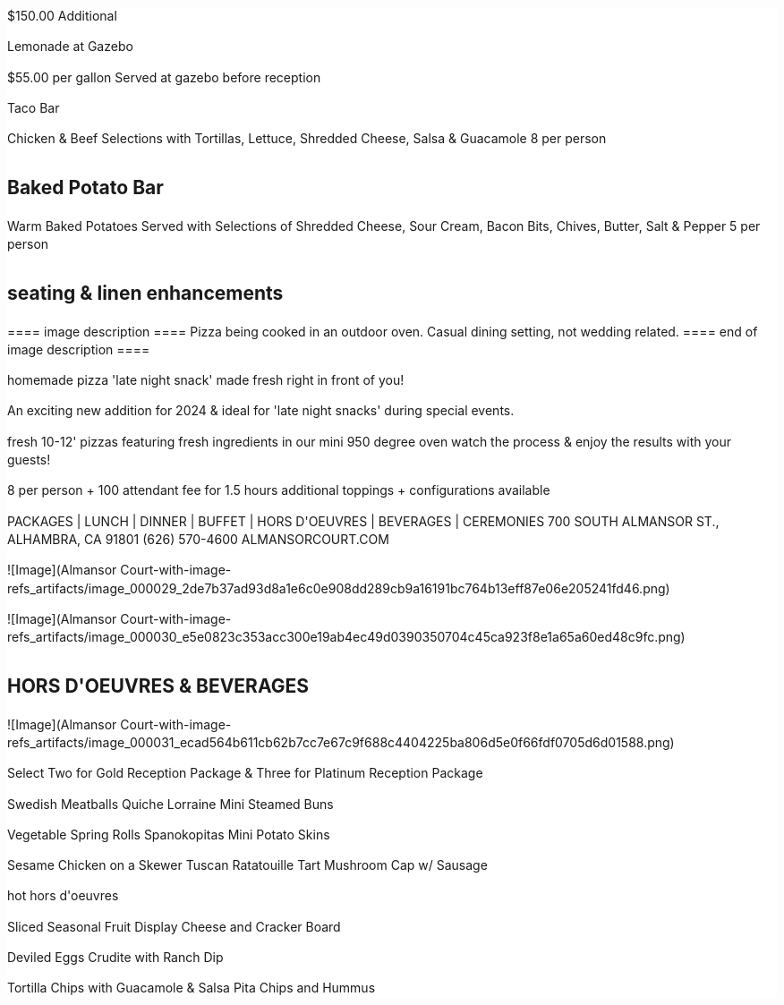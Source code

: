 $150.00 Additional

Lemonade at Gazebo

$55.00 per gallon Served at gazebo before reception

Taco Bar

Chicken &amp; Beef Selections with Tortillas, Lettuce, Shredded Cheese, Salsa &amp; Guacamole 8 per person

## Baked Potato Bar

Warm Baked Potatoes Served with Selections of Shredded Cheese, Sour Cream, Bacon Bits, Chives, Butter, Salt &amp; Pepper 5 per person

## seating &amp; linen enhancements

==== image description ====
                Pizza being cooked in an outdoor oven. Casual dining setting, not wedding related.
                ==== end of image description ====

homemade pizza 'late night snack' made fresh right in front of you!

An exciting new addition for 2024 &amp; ideal for 'late night snacks' during special events.

fresh 10-12' pizzas featuring fresh ingredients in our mini 950 degree oven watch the process &amp; enjoy the results with your guests!

8 per person + 100 attendant fee for 1.5 hours additional toppings + configurations available

PACKAGES  |  LUNCH  |  DINNER  |  BUFFET  |  HORS D'OEUVRES  |  BEVERAGES  |  CEREMONIES 700 SOUTH ALMANSOR ST., ALHAMBRA, CA 91801  (626) 570-4600   ALMANSORCOURT.COM

![Image](Almansor Court-with-image-refs_artifacts/image_000029_2de7b37ad93d8a1e6c0e908dd289cb9a16191bc764b13eff87e06e205241fd46.png)

![Image](Almansor Court-with-image-refs_artifacts/image_000030_e5e0823c353acc300e19ab4ec49d0390350704c45ca923f8e1a65a60ed48c9fc.png)

## HORS D'OEUVRES &amp; BEVERAGES

![Image](Almansor Court-with-image-refs_artifacts/image_000031_ecad564b611cb62b7cc7e67c9f688c4404225ba806d5e0f66fdf0705d6d01588.png)

Select Two for Gold Reception Package &amp; Three for Platinum Reception Package

Swedish Meatballs        Quiche Lorraine        Mini Steamed Buns

Vegetable Spring Rolls     Spanokopitas     Mini Potato Skins

Sesame Chicken on a Skewer        Tuscan Ratatouille Tart        Mushroom Cap w/ Sausage

hot hors d'oeuvres

Sliced Seasonal Fruit Display        Cheese and Cracker Board

Deviled Eggs        Crudite with Ranch Dip

Tortilla Chips with Guacamole &amp; Salsa      Pita Chips and Hummus
